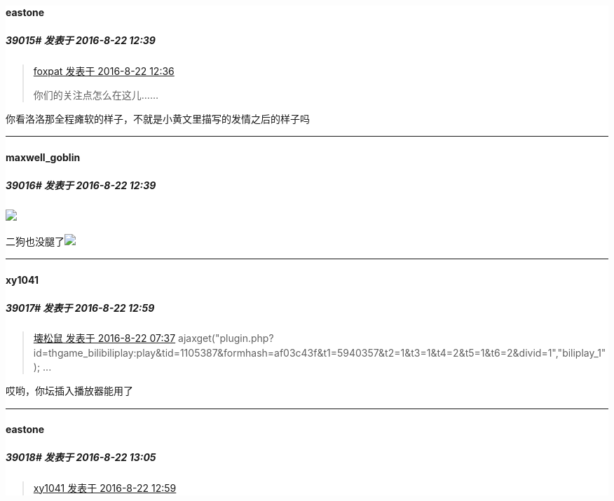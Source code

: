 ####  eastone  
##### 39015#       发表于 2016-8-22 12:39



<blockquote><a href="httphttps://bbs.saraba1st.com/2b/forum.php?mod=redirect&amp;goto=findpost&amp;pid=33356775&amp;ptid=1105387" target="_blank">foxpat 发表于 2016-8-22 12:36</a>

你们的关注点怎么在这儿……</blockquote>
你看洛洛那全程瘫软的样子，不就是小黄文里描写的发情之后的样子吗







-----

####  maxwell_goblin  
##### 39016#       发表于 2016-8-22 12:39



<img src="http://img.snh48club.com/snh48club/images/upload/day_160821/201608210408198151.jpg" referrerpolicy="no-referrer">


二狗也没腿了<img src="https://static.saraba1st.com/image/smiley/face/149.gif" referrerpolicy="no-referrer">







-----

####  xy1041  
##### 39017#       发表于 2016-8-22 12:59



<blockquote><a href="httphttps://bbs.saraba1st.com/2b/forum.php?mod=redirect&amp;goto=findpost&amp;pid=33353903&amp;ptid=1105387" target="_blank">壊松鼠 发表于 2016-8-22 07:37</a> ajaxget("plugin.php?id=thgame_bilibiliplay:play&tid=1105387&formhash=af03c43f&t1=5940357&t2=1&t3=1&t4=2&t5=1&t6=2&divid=1","biliplay_1");
 ...</blockquote>
哎哟，你坛插入播放器能用了







-----

####  eastone  
##### 39018#       发表于 2016-8-22 13:05



<blockquote><a href="httphttps://bbs.saraba1st.com/2b/forum.php?mod=redirect&amp;goto=findpost&amp;pid=33357007&amp;ptid=1105387" target="_blank">xy1041 发表于 2016-8-22 12:59</a>
